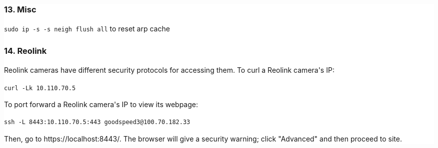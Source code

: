 ### 13. Misc
```sudo ip -s -s neigh flush all``` to reset arp cache

### 14. Reolink
Reolink cameras have different security protocols for accessing them. 
To curl a Reolink camera's IP:
```
curl -Lk 10.110.70.5
```
To port forward a Reolink camera's IP to view its webpage:
```
ssh -L 8443:10.110.70.5:443 goodspeed3@100.70.182.33
```
Then, go to https://localhost:8443/. The browser will give a security warning; click "Advanced" and then proceed to site.
